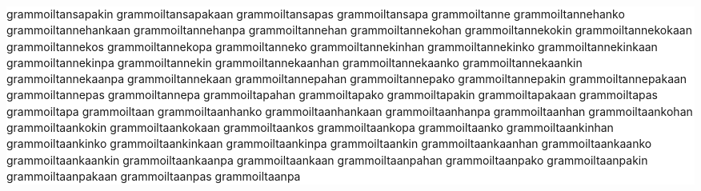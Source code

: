 grammoiltansapakin
grammoiltansapakaan
grammoiltansapas
grammoiltansapa
grammoiltanne
grammoiltannehanko
grammoiltannehankaan
grammoiltannehanpa
grammoiltannehan
grammoiltannekohan
grammoiltannekokin
grammoiltannekokaan
grammoiltannekos
grammoiltannekopa
grammoiltanneko
grammoiltannekinhan
grammoiltannekinko
grammoiltannekinkaan
grammoiltannekinpa
grammoiltannekin
grammoiltannekaanhan
grammoiltannekaanko
grammoiltannekaankin
grammoiltannekaanpa
grammoiltannekaan
grammoiltannepahan
grammoiltannepako
grammoiltannepakin
grammoiltannepakaan
grammoiltannepas
grammoiltannepa
grammoiltapahan
grammoiltapako
grammoiltapakin
grammoiltapakaan
grammoiltapas
grammoiltapa
grammoiltaan
grammoiltaanhanko
grammoiltaanhankaan
grammoiltaanhanpa
grammoiltaanhan
grammoiltaankohan
grammoiltaankokin
grammoiltaankokaan
grammoiltaankos
grammoiltaankopa
grammoiltaanko
grammoiltaankinhan
grammoiltaankinko
grammoiltaankinkaan
grammoiltaankinpa
grammoiltaankin
grammoiltaankaanhan
grammoiltaankaanko
grammoiltaankaankin
grammoiltaankaanpa
grammoiltaankaan
grammoiltaanpahan
grammoiltaanpako
grammoiltaanpakin
grammoiltaanpakaan
grammoiltaanpas
grammoiltaanpa